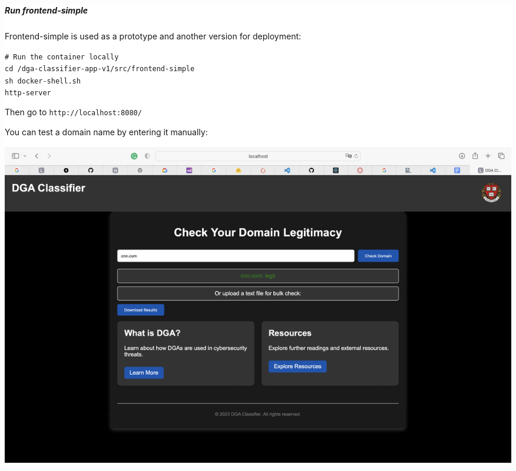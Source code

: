 ##### Run frontend-simple

Frontend-simple is used as a prototype and another version for deployment:

```
# Run the container locally 
cd /dga-classifier-app-v1/src/frontend-simple
sh docker-shell.sh
http-server
```

Then go to `http://localhost:8080/`

You can test a domain name by entering it manually:

![frontend simple 1](images/frontend-simple1.png)
